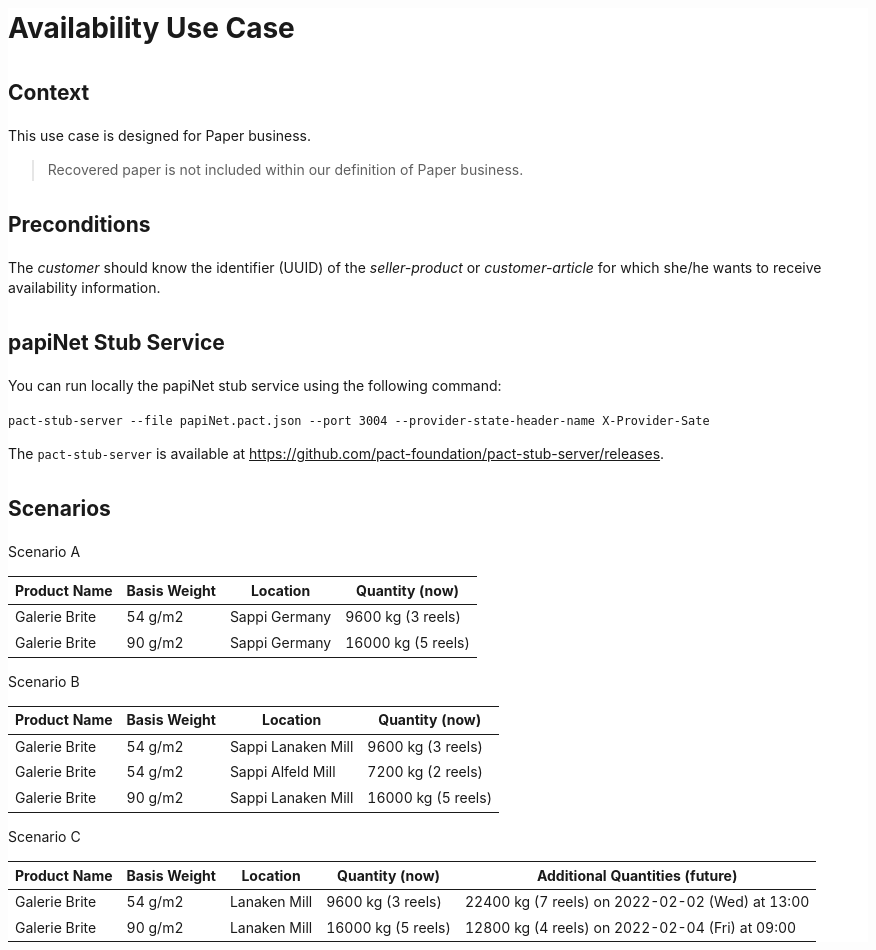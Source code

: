 # Availability Use Case

## Context

This use case is designed for Paper business.

> Recovered paper is not included within our definition of Paper business.

## Preconditions

The _customer_ should know the identifier (UUID) of the _seller-product_ or _customer-article_ for which she/he wants to receive availability information.

## papiNet Stub Service

You can run locally the papiNet stub service using the following command:

```text
pact-stub-server --file papiNet.pact.json --port 3004 --provider-state-header-name X-Provider-Sate
```

The `pact-stub-server` is available at <https://github.com/pact-foundation/pact-stub-server/releases>.

## Scenarios

Scenario A

| Product Name  | Basis Weight | Location      | Quantity (now)     |
| ------------  | ------------ | ------------- | ------------------ |
| Galerie Brite | 54 g/m2      | Sappi Germany |  9600 kg (3 reels) |
| Galerie Brite | 90 g/m2      | Sappi Germany | 16000 kg (5 reels) |

Scenario B

| Product Name  | Basis Weight | Location           | Quantity (now)     |
| ------------  | ------------ | ------------------ | ------------------ |
| Galerie Brite | 54 g/m2      | Sappi Lanaken Mill |  9600 kg (3 reels) |
| Galerie Brite | 54 g/m2      | Sappi Alfeld Mill  |  7200 kg (2 reels) |
| Galerie Brite | 90 g/m2      | Sappi Lanaken Mill | 16000 kg (5 reels) |

Scenario C

| Product Name  | Basis Weight | Location     | Quantity (now)     | Additional Quantities (future)                  |
| ------------  | ------------ | ------------ | ------------------ | ----------------------------------------------- |
| Galerie Brite | 54 g/m2      | Lanaken Mill |  9600 kg (3 reels) | 22400 kg (7 reels) on 2022-02-02 (Wed) at 13:00 |
| Galerie Brite | 90 g/m2      | Lanaken Mill | 16000 kg (5 reels) | 12800 kg (4 reels) on 2022-02-04 (Fri) at 09:00 |
